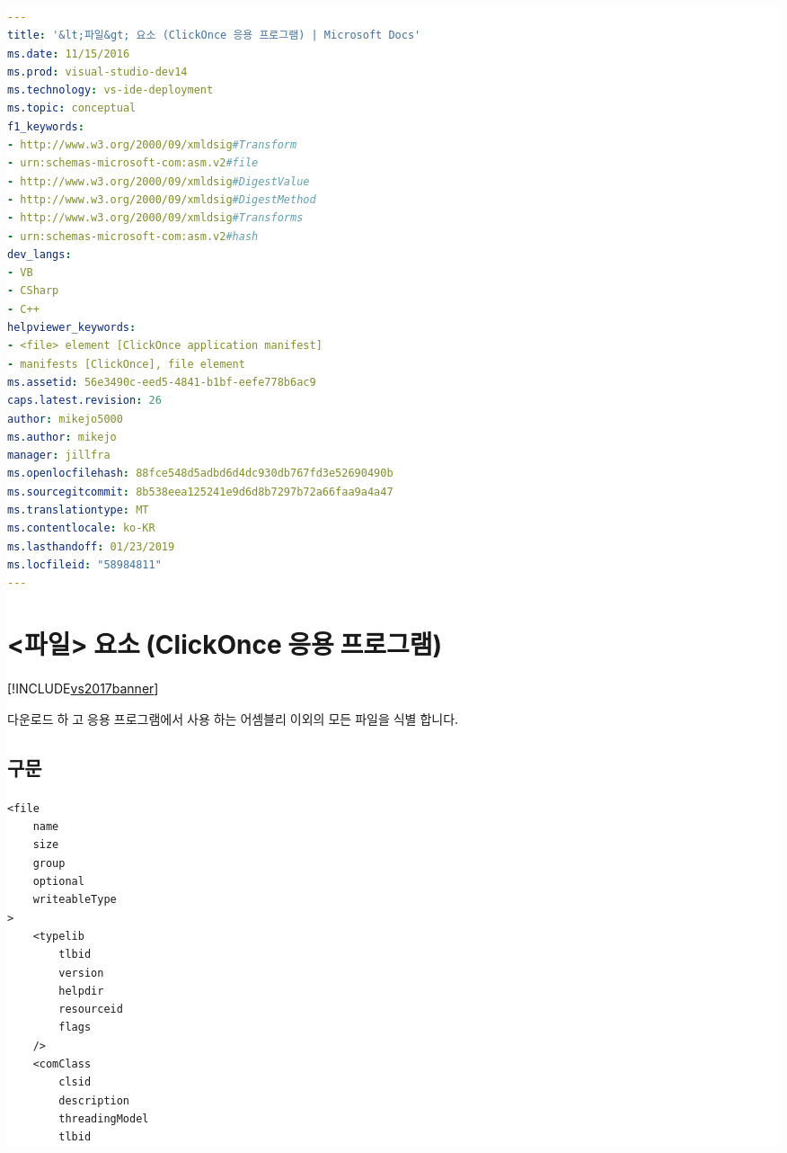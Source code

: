 ```yaml
---
title: '&lt;파일&gt; 요소 (ClickOnce 응용 프로그램) | Microsoft Docs'
ms.date: 11/15/2016
ms.prod: visual-studio-dev14
ms.technology: vs-ide-deployment
ms.topic: conceptual
f1_keywords:
- http://www.w3.org/2000/09/xmldsig#Transform
- urn:schemas-microsoft-com:asm.v2#file
- http://www.w3.org/2000/09/xmldsig#DigestValue
- http://www.w3.org/2000/09/xmldsig#DigestMethod
- http://www.w3.org/2000/09/xmldsig#Transforms
- urn:schemas-microsoft-com:asm.v2#hash
dev_langs:
- VB
- CSharp
- C++
helpviewer_keywords:
- <file> element [ClickOnce application manifest]
- manifests [ClickOnce], file element
ms.assetid: 56e3490c-eed5-4841-b1bf-eefe778b6ac9
caps.latest.revision: 26
author: mikejo5000
ms.author: mikejo
manager: jillfra
ms.openlocfilehash: 88fce548d5adbd6d4dc930db767fd3e52690490b
ms.sourcegitcommit: 8b538eea125241e9d6d8b7297b72a66faa9a4a47
ms.translationtype: MT
ms.contentlocale: ko-KR
ms.lasthandoff: 01/23/2019
ms.locfileid: "58984811"
---
```

# <a name="ltfilegt-element-clickonce-application"></a>&lt;파일&gt; 요소 (ClickOnce 응용 프로그램)
[!INCLUDE[vs2017banner](../includes/vs2017banner.md)]

다운로드 하 고 응용 프로그램에서 사용 하는 어셈블리 이외의 모든 파일을 식별 합니다.  
  
## <a name="syntax"></a>구문  
  
```  
<file  
    name  
    size  
    group  
    optional  
    writeableType  
>  
    <typelib  
        tlbid  
        version  
        helpdir  
        resourceid  
        flags  
    />  
    <comClass  
        clsid  
        description  
        threadingModel  
        tlbid  
```